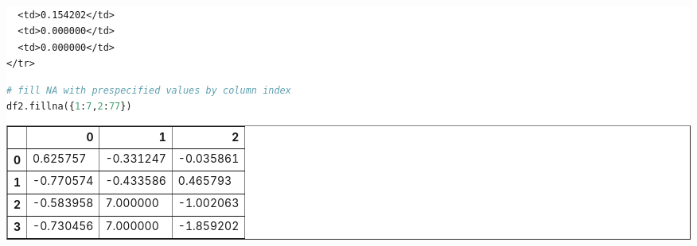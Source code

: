       <td>0.154202</td>
      <td>0.000000</td>
      <td>0.000000</td>
    </tr>
  </tbody>
</table>
</div>




```python
# fill NA with prespecified values by column index
df2.fillna({1:7,2:77})
```




<div>
<style scoped>
    .dataframe tbody tr th:only-of-type {
        vertical-align: middle;
    }

    .dataframe tbody tr th {
        vertical-align: top;
    }

    .dataframe thead th {
        text-align: right;
    }
</style>
<table border="1" class="dataframe">
  <thead>
    <tr style="text-align: right;">
      <th></th>
      <th>0</th>
      <th>1</th>
      <th>2</th>
    </tr>
  </thead>
  <tbody>
    <tr>
      <th>0</th>
      <td>0.625757</td>
      <td>-0.331247</td>
      <td>-0.035861</td>
    </tr>
    <tr>
      <th>1</th>
      <td>-0.770574</td>
      <td>-0.433586</td>
      <td>0.465793</td>
    </tr>
    <tr>
      <th>2</th>
      <td>-0.583958</td>
      <td>7.000000</td>
      <td>-1.002063</td>
    </tr>
    <tr>
      <th>3</th>
      <td>-0.730456</td>
      <td>7.000000</td>
      <td>-1.859202</td>
    </tr>
    <tr>